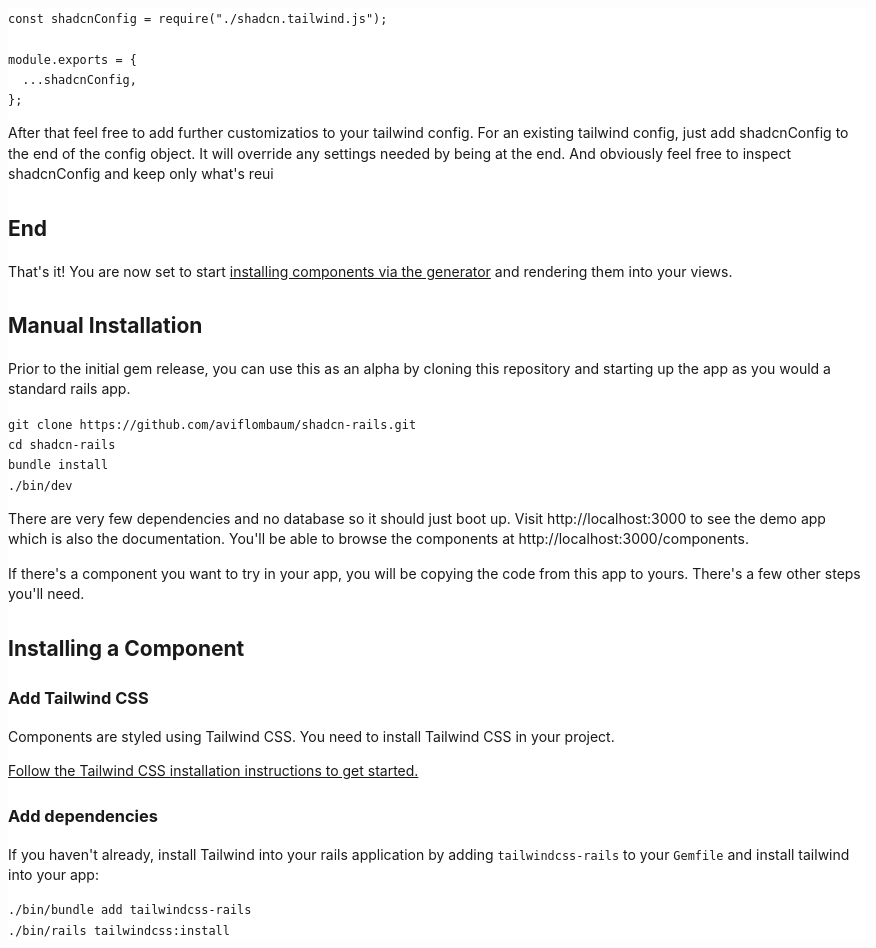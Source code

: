 ```
const shadcnConfig = require("./shadcn.tailwind.js");

module.exports = {
  ...shadcnConfig,
};

```

After that feel free to add further customizatios to your tailwind config. For an existing tailwind
config, just add shadcnConfig to the end of the config object. It will override any settings needed
by being at the end. And obviously feel free to inspect shadcnConfig and keep only what's reui

## End

That's it! You are now set to start
[installing components via the generator](/docs/generators) and rendering them into your
views.

## Manual Installation

Prior to the initial gem release, you can use this as an alpha by cloning this repository and
starting up the app as you would a standard rails app.

```
git clone https://github.com/aviflombaum/shadcn-rails.git
cd shadcn-rails
bundle install
./bin/dev

```

There are very few dependencies and no database so it should just boot up. Visit
http://localhost:3000 to see the demo app which is also the documentation. You'll be able to browse
the components at http://localhost:3000/components.

If there's a component you want to try in your app, you will be copying the code from this app to
yours. There's a few other steps you'll need.

## Installing a Component

### Add Tailwind CSS

Components are styled using Tailwind CSS. You need to install Tailwind CSS in your project.

[Follow the Tailwind CSS installation instructions to get started.](https://tailwindcss.com/docs/installation)

### Add dependencies

If you haven't already, install Tailwind into your rails application by adding `tailwindcss-rails`
to your `Gemfile` and install tailwind into your app:

```
./bin/bundle add tailwindcss-rails
./bin/rails tailwindcss:install

```
